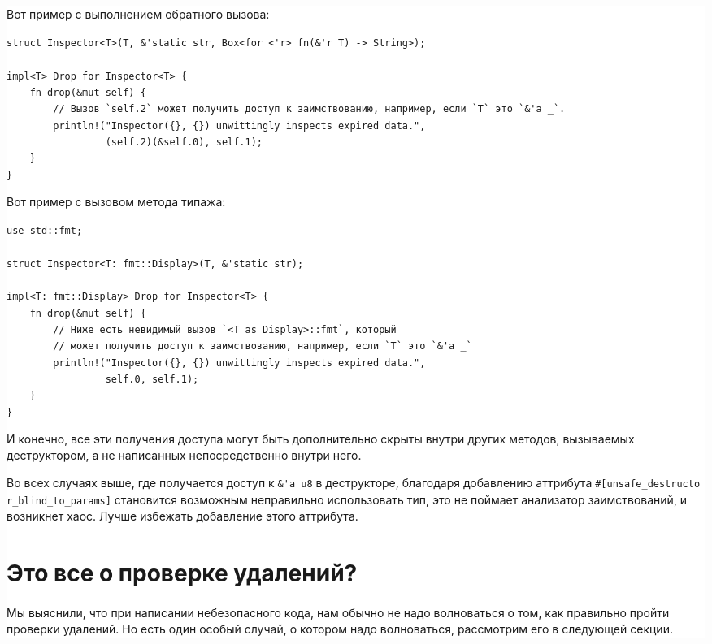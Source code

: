 Вот пример с выполнением обратного вызова:

```rust,ignore
struct Inspector<T>(T, &'static str, Box<for <'r> fn(&'r T) -> String>);

impl<T> Drop for Inspector<T> {
    fn drop(&mut self) {
        // Вызов `self.2` может получить доступ к заимствованию, например, если `T` это `&'a _`.
        println!("Inspector({}, {}) unwittingly inspects expired data.",
                 (self.2)(&self.0), self.1);
    }
}
```

Вот пример с вызовом метода типажа:

```rust,ignore
use std::fmt;

struct Inspector<T: fmt::Display>(T, &'static str);

impl<T: fmt::Display> Drop for Inspector<T> {
    fn drop(&mut self) {
        // Ниже есть невидимый вызов `<T as Display>::fmt`, который 
        // может получить доступ к заимствованию, например, если `T` это `&'a _`
        println!("Inspector({}, {}) unwittingly inspects expired data.",
                 self.0, self.1);
    }
}
```

И конечно, все эти получения доступа могут быть дополнительно скрыты внутри
других методов, вызываемых деструктором, а не написанных непосредственно внутри
него.

Во всех случаях выше, где получается доступ к `&'a u8` в деструкторе, благодаря
добавлению аттрибута `#[unsafe_destructor_blind_to_params]` становится возможным
неправильно использовать тип, это не поймает анализатор заимствований, и
возникнет хаос. Лучше избежать добавление этого аттрибута.

# Это все о проверке удалений?

Мы выяснили, что при написании небезопасного кода, нам обычно не надо
волноваться о том, как правильно пройти проверки удалений. Но есть один особый
случай, о котором надо волноваться, рассмотрим его в следующей секции.
